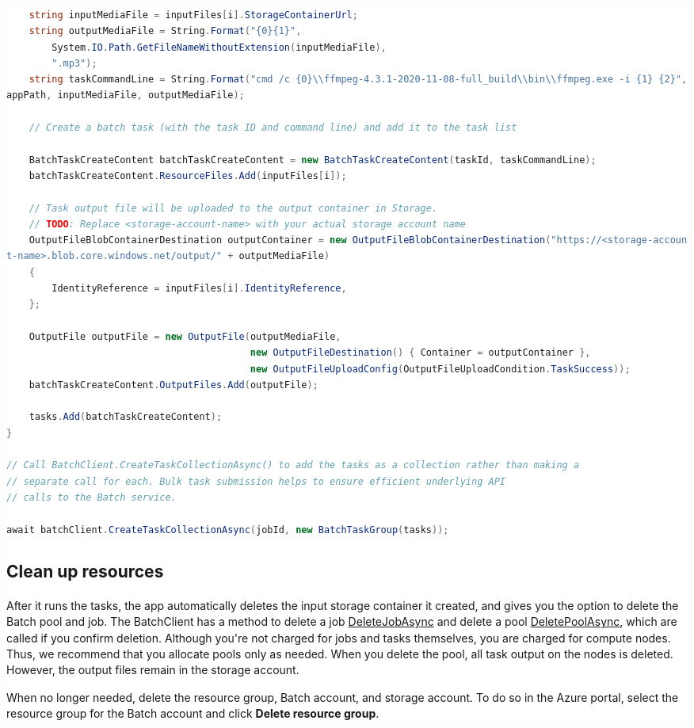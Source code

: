 ```csharp
    string inputMediaFile = inputFiles[i].StorageContainerUrl;
    string outputMediaFile = String.Format("{0}{1}",
        System.IO.Path.GetFileNameWithoutExtension(inputMediaFile),
        ".mp3");
    string taskCommandLine = String.Format("cmd /c {0}\\ffmpeg-4.3.1-2020-11-08-full_build\\bin\\ffmpeg.exe -i {1} {2}", appPath, inputMediaFile, outputMediaFile);

    // Create a batch task (with the task ID and command line) and add it to the task list

    BatchTaskCreateContent batchTaskCreateContent = new BatchTaskCreateContent(taskId, taskCommandLine);
    batchTaskCreateContent.ResourceFiles.Add(inputFiles[i]);

    // Task output file will be uploaded to the output container in Storage.
    // TODO: Replace <storage-account-name> with your actual storage account name
    OutputFileBlobContainerDestination outputContainer = new OutputFileBlobContainerDestination("https://<storage-account-name>.blob.core.windows.net/output/" + outputMediaFile)
    {
        IdentityReference = inputFiles[i].IdentityReference,
    };

    OutputFile outputFile = new OutputFile(outputMediaFile,
                                           new OutputFileDestination() { Container = outputContainer },
                                           new OutputFileUploadConfig(OutputFileUploadCondition.TaskSuccess));
    batchTaskCreateContent.OutputFiles.Add(outputFile);

    tasks.Add(batchTaskCreateContent);
}

// Call BatchClient.CreateTaskCollectionAsync() to add the tasks as a collection rather than making a
// separate call for each. Bulk task submission helps to ensure efficient underlying API
// calls to the Batch service. 

await batchClient.CreateTaskCollectionAsync(jobId, new BatchTaskGroup(tasks));
```

## Clean up resources

After it runs the tasks, the app automatically deletes the input storage container it created, and gives you the option to delete the Batch pool and job. The BatchClient has a method to delete a job [DeleteJobAsync](/dotnet/api/azure.compute.batch.batchclient.deletejobasync) and delete a pool [DeletePoolAsync](/dotnet/api/azure.compute.batch.batchclient.deletepoolasync), which are called if you confirm deletion. Although you're not charged for jobs and tasks themselves, you are charged for compute nodes. Thus, we recommend that you allocate pools only as needed. When you delete the pool, all task output on the nodes is deleted. However, the output files remain in the storage account.

When no longer needed, delete the resource group, Batch account, and storage account. To do so in the Azure portal, select the resource group for the Batch account and click **Delete resource group**.
